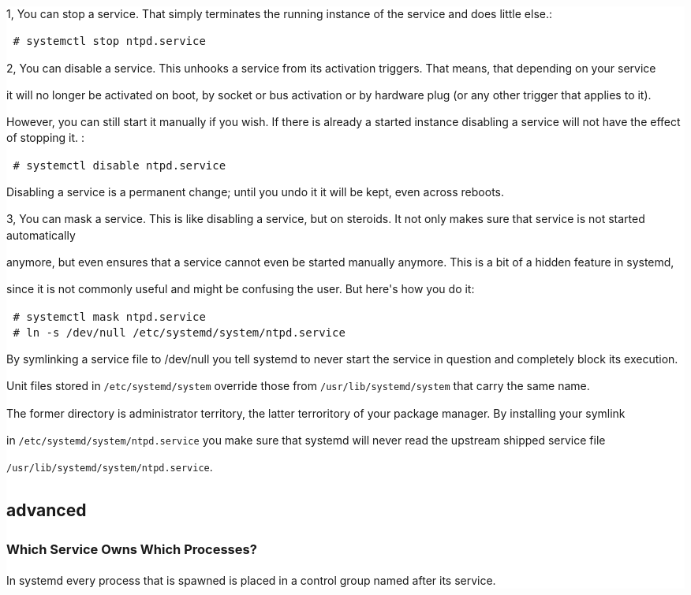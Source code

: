 1, You can stop a service. That simply terminates the running instance of the service and does little else.:
<pre class="clear">
 # systemctl stop ntpd.service
</pre>

2, You can disable a service. This unhooks a service from its activation triggers. That means, that depending on your service 

it will no longer be activated on boot, by socket or bus activation or by hardware plug (or any other trigger that applies to it). 

However, you can still start it manually if you wish. If there is already a started instance disabling a service will not have the effect of stopping it. :
<pre class="clear">
 # systemctl disable ntpd.service
</pre>
Disabling a service is a permanent change; until you undo it it will be kept, even across reboots.


3, You can mask a service. This is like disabling a service, but on steroids. It not only makes sure that service is not started automatically

anymore, but even ensures that a service cannot even be started manually anymore. This is a bit of a hidden feature in systemd, 

since it is not commonly useful and might be confusing the user. But here's how you do it:
<pre class="clear">
 # systemctl mask ntpd.service
 # ln -s /dev/null /etc/systemd/system/ntpd.service
</pre>
By symlinking a service file to /dev/null you tell systemd to never start the service in question and completely block its execution. 

Unit files stored in `/etc/systemd/system` override those from `/usr/lib/systemd/system` that carry the same name. 

The former directory is administrator territory, the latter terroritory of your package manager. By installing your symlink 

in `/etc/systemd/system/ntpd.service` you make sure that systemd will never read the upstream shipped service file 

`/usr/lib/systemd/system/ntpd.service`.

## advanced

### Which Service Owns Which Processes?
In systemd every process that is spawned is placed in a control group named after its service.
